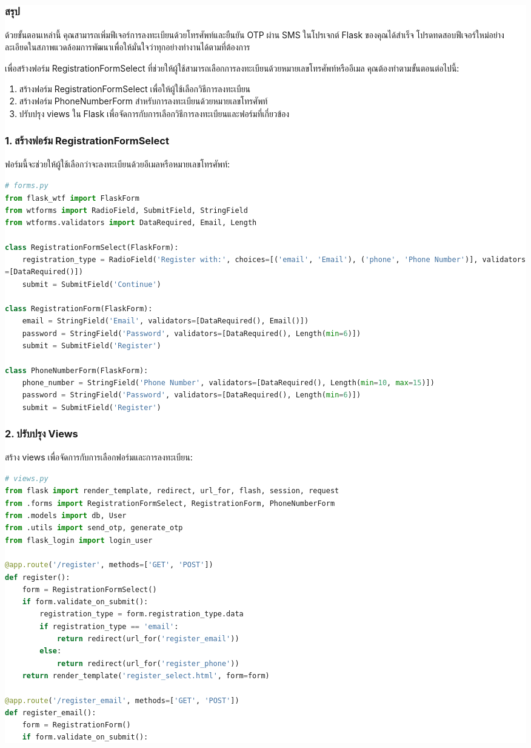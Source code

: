 ### สรุป

ด้วยขั้นตอนเหล่านี้ คุณสามารถเพิ่มฟีเจอร์การลงทะเบียนด้วยโทรศัพท์และยืนยัน OTP ผ่าน SMS ในโปรเจกต์ Flask ของคุณได้สำเร็จ โปรดทดสอบฟีเจอร์ใหม่อย่างละเอียดในสภาพแวดล้อมการพัฒนาเพื่อให้มั่นใจว่าทุกอย่างทำงานได้ตามที่ต้องการ


เพื่อสร้างฟอร์ม RegistrationFormSelect ที่ช่วยให้ผู้ใช้สามารถเลือกการลงทะเบียนด้วยหมายเลขโทรศัพท์หรืออีเมล คุณต้องทำตามขั้นตอนต่อไปนี้:

1. สร้างฟอร์ม RegistrationFormSelect เพื่อให้ผู้ใช้เลือกวิธีการลงทะเบียน
2. สร้างฟอร์ม PhoneNumberForm สำหรับการลงทะเบียนด้วยหมายเลขโทรศัพท์
3. ปรับปรุง views ใน Flask เพื่อจัดการกับการเลือกวิธีการลงทะเบียนและฟอร์มที่เกี่ยวข้อง

### 1. สร้างฟอร์ม RegistrationFormSelect

ฟอร์มนี้จะช่วยให้ผู้ใช้เลือกว่าจะลงทะเบียนด้วยอีเมลหรือหมายเลขโทรศัพท์:

```python
# forms.py
from flask_wtf import FlaskForm
from wtforms import RadioField, SubmitField, StringField
from wtforms.validators import DataRequired, Email, Length

class RegistrationFormSelect(FlaskForm):
    registration_type = RadioField('Register with:', choices=[('email', 'Email'), ('phone', 'Phone Number')], validators=[DataRequired()])
    submit = SubmitField('Continue')

class RegistrationForm(FlaskForm):
    email = StringField('Email', validators=[DataRequired(), Email()])
    password = StringField('Password', validators=[DataRequired(), Length(min=6)])
    submit = SubmitField('Register')

class PhoneNumberForm(FlaskForm):
    phone_number = StringField('Phone Number', validators=[DataRequired(), Length(min=10, max=15)])
    password = StringField('Password', validators=[DataRequired(), Length(min=6)])
    submit = SubmitField('Register')
```

### 2. ปรับปรุง Views

สร้าง views เพื่อจัดการกับการเลือกฟอร์มและการลงทะเบียน:

```python
# views.py
from flask import render_template, redirect, url_for, flash, session, request
from .forms import RegistrationFormSelect, RegistrationForm, PhoneNumberForm
from .models import db, User
from .utils import send_otp, generate_otp
from flask_login import login_user

@app.route('/register', methods=['GET', 'POST'])
def register():
    form = RegistrationFormSelect()
    if form.validate_on_submit():
        registration_type = form.registration_type.data
        if registration_type == 'email':
            return redirect(url_for('register_email'))
        else:
            return redirect(url_for('register_phone'))
    return render_template('register_select.html', form=form)

@app.route('/register_email', methods=['GET', 'POST'])
def register_email():
    form = RegistrationForm()
    if form.validate_on_submit():
```